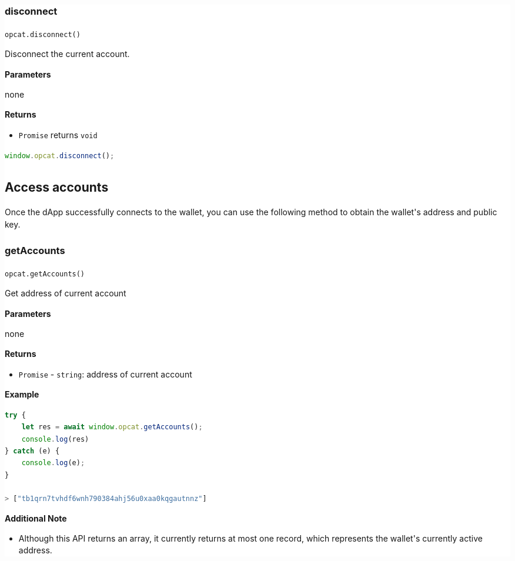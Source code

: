 
### disconnect

```
opcat.disconnect()
```

Disconnect the current account.

**Parameters**

none

**Returns**

- `Promise` returns `void`

```javascript
window.opcat.disconnect();
```

## Access accounts

Once the dApp successfully connects to the wallet, you can use the following method to obtain the wallet's address and public key.

### getAccounts

```
opcat.getAccounts()
```

Get address of current account

**Parameters**

none

**Returns**

- `Promise` - `string`: address of current account

**Example**

```javascript
try {
    let res = await window.opcat.getAccounts();
    console.log(res)
} catch (e) {
    console.log(e);
}

> ["tb1qrn7tvhdf6wnh790384ahj56u0xaa0kqgautnnz"]
```

**Additional Note**

- Although this API returns an array, it currently returns at most one record, which represents the wallet's currently active address.
